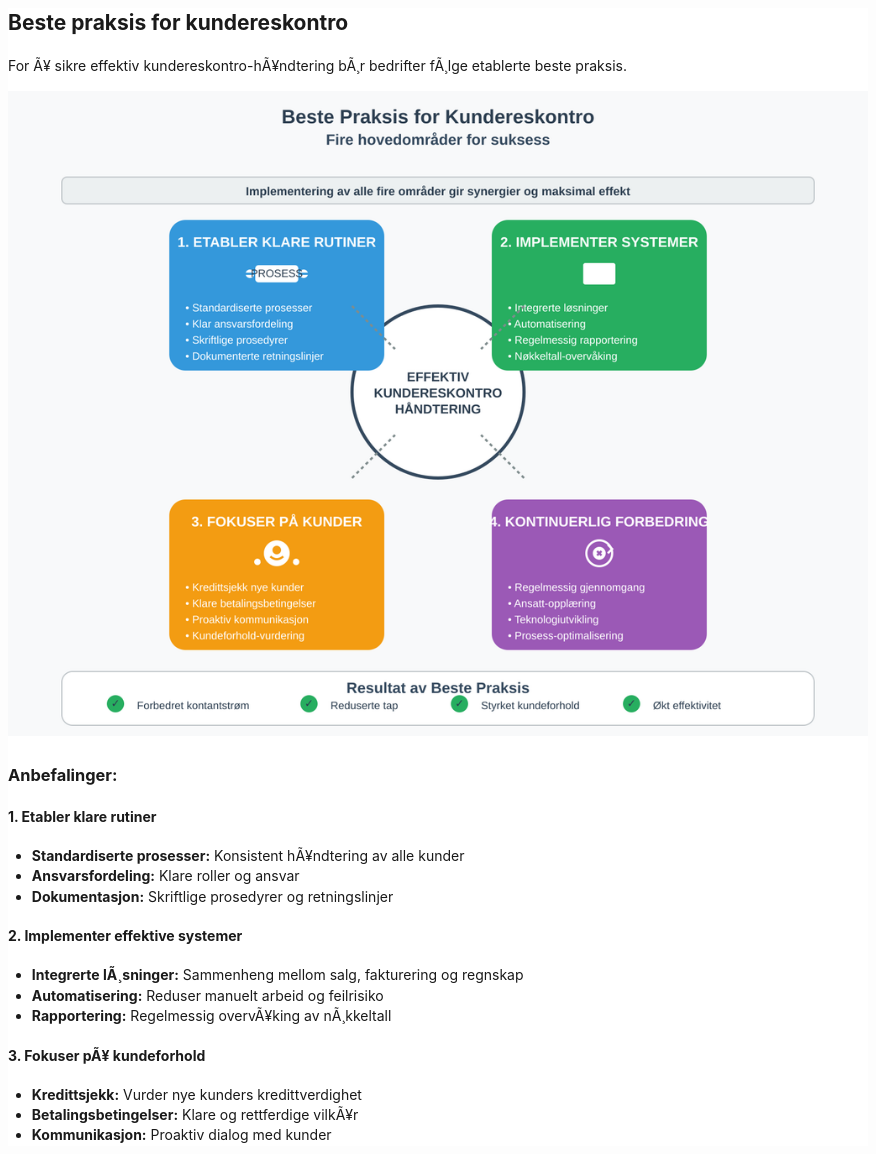 ## Beste praksis for kundereskontro

For Ã¥ sikre effektiv kundereskontro-hÃ¥ndtering bÃ¸r bedrifter fÃ¸lge etablerte beste praksis.

![Beste Praksis Kundereskontro](beste-praksis-kundereskontro.svg)

### Anbefalinger:

#### 1. Etabler klare rutiner
* **Standardiserte prosesser:** Konsistent hÃ¥ndtering av alle kunder
* **Ansvarsfordeling:** Klare roller og ansvar
* **Dokumentasjon:** Skriftlige prosedyrer og retningslinjer

#### 2. Implementer effektive systemer
* **Integrerte lÃ¸sninger:** Sammenheng mellom salg, fakturering og regnskap
* **Automatisering:** Reduser manuelt arbeid og feilrisiko
* **Rapportering:** Regelmessig overvÃ¥king av nÃ¸kkeltall

#### 3. Fokuser pÃ¥ kundeforhold
* **Kredittsjekk:** Vurder nye kunders kredittverdighet
* **Betalingsbetingelser:** Klare og rettferdige vilkÃ¥r
* **Kommunikasjon:** Proaktiv dialog med kunder
